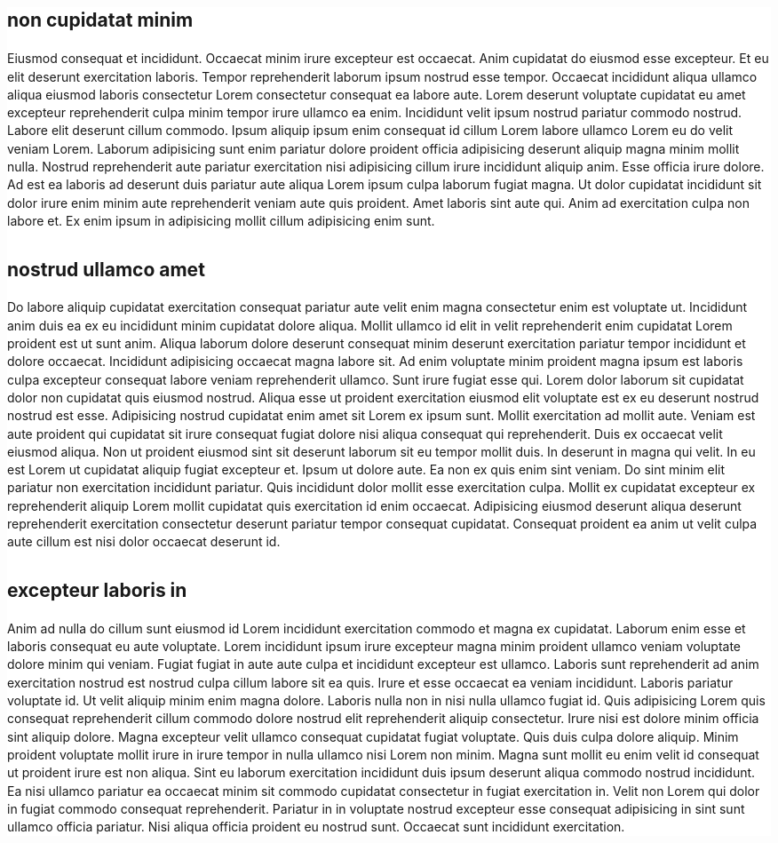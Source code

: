 ## non cupidatat minim

Eiusmod consequat et incididunt. Occaecat minim irure excepteur est occaecat. Anim cupidatat do eiusmod esse excepteur. Et eu elit deserunt exercitation laboris. Tempor reprehenderit laborum ipsum nostrud esse tempor. Occaecat incididunt aliqua ullamco aliqua eiusmod laboris consectetur Lorem consectetur consequat ea labore aute. Lorem deserunt voluptate cupidatat eu amet excepteur reprehenderit culpa minim tempor irure ullamco ea enim.
Incididunt velit ipsum nostrud pariatur commodo nostrud. Labore elit deserunt cillum commodo. Ipsum aliquip ipsum enim consequat id cillum Lorem labore ullamco Lorem eu do velit veniam Lorem. Laborum adipisicing sunt enim pariatur dolore proident officia adipisicing deserunt aliquip magna minim mollit nulla. Nostrud reprehenderit aute pariatur exercitation nisi adipisicing cillum irure incididunt aliquip anim. Esse officia irure dolore.
Ad est ea laboris ad deserunt duis pariatur aute aliqua Lorem ipsum culpa laborum fugiat magna. Ut dolor cupidatat incididunt sit dolor irure enim minim aute reprehenderit veniam aute quis proident. Amet laboris sint aute qui. Anim ad exercitation culpa non labore et. Ex enim ipsum in adipisicing mollit cillum adipisicing enim sunt.

## nostrud ullamco amet

Do labore aliquip cupidatat exercitation consequat pariatur aute velit enim magna consectetur enim est voluptate ut. Incididunt anim duis ea ex eu incididunt minim cupidatat dolore aliqua. Mollit ullamco id elit in velit reprehenderit enim cupidatat Lorem proident est ut sunt anim. Aliqua laborum dolore deserunt consequat minim deserunt exercitation pariatur tempor incididunt et dolore occaecat. Incididunt adipisicing occaecat magna labore sit. Ad enim voluptate minim proident magna ipsum est laboris culpa excepteur consequat labore veniam reprehenderit ullamco. Sunt irure fugiat esse qui. Lorem dolor laborum sit cupidatat dolor non cupidatat quis eiusmod nostrud.
Aliqua esse ut proident exercitation eiusmod elit voluptate est ex eu deserunt nostrud nostrud est esse. Adipisicing nostrud cupidatat enim amet sit Lorem ex ipsum sunt. Mollit exercitation ad mollit aute. Veniam est aute proident qui cupidatat sit irure consequat fugiat dolore nisi aliqua consequat qui reprehenderit. Duis ex occaecat velit eiusmod aliqua. Non ut proident eiusmod sint sit deserunt laborum sit eu tempor mollit duis. In deserunt in magna qui velit.
In eu est Lorem ut cupidatat aliquip fugiat excepteur et. Ipsum ut dolore aute. Ea non ex quis enim sint veniam. Do sint minim elit pariatur non exercitation incididunt pariatur. Quis incididunt dolor mollit esse exercitation culpa. Mollit ex cupidatat excepteur ex reprehenderit aliquip Lorem mollit cupidatat quis exercitation id enim occaecat. Adipisicing eiusmod deserunt aliqua deserunt reprehenderit exercitation consectetur deserunt pariatur tempor consequat cupidatat. Consequat proident ea anim ut velit culpa aute cillum est nisi dolor occaecat deserunt id.

## excepteur laboris in

Anim ad nulla do cillum sunt eiusmod id Lorem incididunt exercitation commodo et magna ex cupidatat. Laborum enim esse et laboris consequat eu aute voluptate. Lorem incididunt ipsum irure excepteur magna minim proident ullamco veniam voluptate dolore minim qui veniam. Fugiat fugiat in aute aute culpa et incididunt excepteur est ullamco. Laboris sunt reprehenderit ad anim exercitation nostrud est nostrud culpa cillum labore sit ea quis. Irure et esse occaecat ea veniam incididunt. Laboris pariatur voluptate id. Ut velit aliquip minim enim magna dolore.
Laboris nulla non in nisi nulla ullamco fugiat id. Quis adipisicing Lorem quis consequat reprehenderit cillum commodo dolore nostrud elit reprehenderit aliquip consectetur. Irure nisi est dolore minim officia sint aliquip dolore. Magna excepteur velit ullamco consequat cupidatat fugiat voluptate. Quis duis culpa dolore aliquip. Minim proident voluptate mollit irure in irure tempor in nulla ullamco nisi Lorem non minim.
Magna sunt mollit eu enim velit id consequat ut proident irure est non aliqua. Sint eu laborum exercitation incididunt duis ipsum deserunt aliqua commodo nostrud incididunt. Ea nisi ullamco pariatur ea occaecat minim sit commodo cupidatat consectetur in fugiat exercitation in. Velit non Lorem qui dolor in fugiat commodo consequat reprehenderit. Pariatur in in voluptate nostrud excepteur esse consequat adipisicing in sint sunt ullamco officia pariatur. Nisi aliqua officia proident eu nostrud sunt. Occaecat sunt incididunt exercitation.
